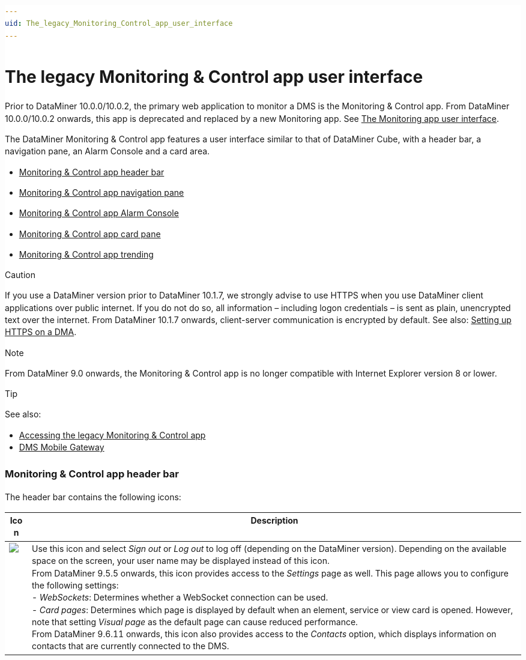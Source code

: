 ```yaml
---
uid: The_legacy_Monitoring_Control_app_user_interface
---
```


# The legacy Monitoring & Control app user interface

Prior to DataMiner 10.0.0/10.0.2, the primary web application to monitor a DMS is the Monitoring & Control app. From DataMiner 10.0.0/10.0.2 onwards, this app is deprecated and replaced by a new Monitoring app. See [The Monitoring app user interface](xref:The_Monitoring_app_user_interface).

The DataMiner Monitoring & Control app features a user interface similar to that of DataMiner Cube, with a header bar, a navigation pane, an Alarm Console and a card area.

- [Monitoring & Control app header bar](#monitoring--control-app-header-bar)

- [Monitoring & Control app navigation pane](#monitoring--control-app-navigation-pane)

- [Monitoring & Control app Alarm Console](#monitoring--control-app-alarm-console)

- [Monitoring & Control app card pane](#monitoring--control-app-card-pane)

- [Monitoring & Control app trending](#monitoring--control-app-trending)

> [!CAUTION]
> If you use a DataMiner version prior to DataMiner 10.1.7, we strongly advise to use HTTPS when you use DataMiner client applications over public internet. If you do not do so, all information – including logon credentials – is sent as plain, unencrypted text over the internet. From DataMiner 10.1.7 onwards, client-server communication is encrypted by default. See also: [Setting up HTTPS on a DMA](xref:General_DMA_configuration#setting-up-https-on-a-dma).

> [!NOTE]
> From DataMiner 9.0 onwards, the Monitoring & Control app is no longer compatible with Internet Explorer version 8 or lower.

> [!TIP]
> See also:
> - [Accessing the legacy Monitoring & Control app](xref:Accessing_the_legacy_Monitoring_Control_app#accessing-the-legacy-monitoring--control-app)
> - [DMS Mobile Gateway](xref:MobileGateway#dms-mobile-gateway)

### Monitoring & Control app header bar

The header bar contains the following icons:

| Icon                                                                                             | Description                                                                                                                                                                                                                                                                                                                                                                                                                                                                                                                                                                                                                                                                                                                                                                                                                                                                                                                                                                                                                                                                                                                                                                                  |
|--------------------------------------------------------------------------------------------------|----------------------------------------------------------------------------------------------------------------------------------------------------------------------------------------------------------------------------------------------------------------------------------------------------------------------------------------------------------------------------------------------------------------------------------------------------------------------------------------------------------------------------------------------------------------------------------------------------------------------------------------------------------------------------------------------------------------------------------------------------------------------------------------------------------------------------------------------------------------------------------------------------------------------------------------------------------------------------------------------------------------------------------------------------------------------------------------------------------------------------------------------------------------------------------------------|
| ![](~/user-guide/images/Icon_mobile_user.png)         | Use this icon and select *Sign out* or *Log out* to log off (depending on the DataMiner version). Depending on the available space on the screen, your user name may be displayed instead of this icon.<br> From DataMiner 9.5.5 onwards, this icon provides access to the *Settings* page as well. This page allows you to configure the following settings:<br> -  *WebSockets*: Determines whether a WebSocket connection can be used.<br> -  *Card pages*: Determines which page is displayed by default when an element, service or view card is opened. However, note that setting *Visual page* as the default page can cause reduced performance.<br> From DataMiner 9.6.11 onwards, this icon also provides access to the *Contacts* option, which displays information on contacts that are currently connected to the DMS. |
